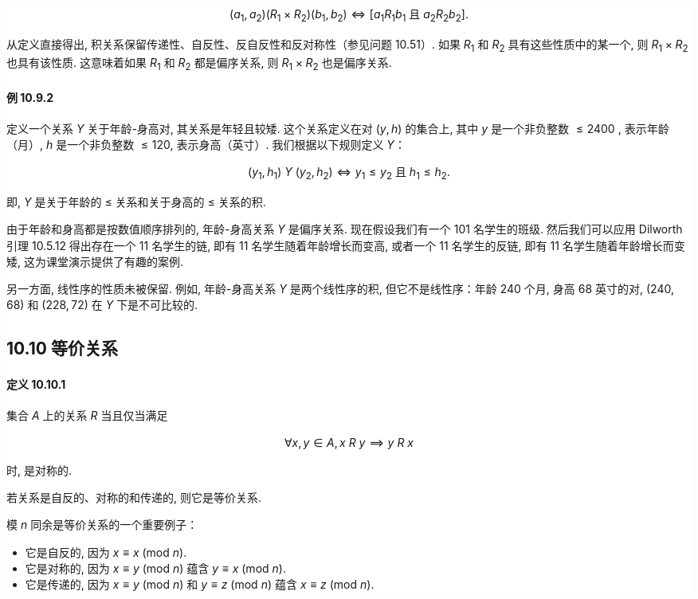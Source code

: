 $$
(a_1, a_2) (R_1 \times R_2) (b_1, b_2) \iff [a_1 R_1 b_1 \text{ 且 } a_2 R_2 b_2].
$$

从定义直接得出, 积关系保留传递性、自反性、反自反性和反对称性（参见问题
10.51）. 如果 $R_1$ 和 $R_2$ 具有这些性质中的某一个, 则 $R_1 \times R_2$
也具有该性质. 这意味着如果 $R_1$ 和 $R_2$ 都是偏序关系, 则
$R_1 \times R_2$ 也是偏序关系.

</div>

<div class="eg" markdown="1">

#### 例 10.9.2

定义一个关系 $Y$ 关于年龄-身高对, 其关系是年轻且较矮. 这个关系定义在对
$(y, h)$ 的集合上, 其中 $y$ 是一个非负整数 $\leq 2400$ , 表示年龄（月）,
$h$ 是一个非负整数 $\leq 120$, 表示身高（英寸）. 我们根据以下规则定义
$Y$：

$$
(y_1, h_1) \ Y \ (y_2, h_2) \iff y_1 \leq y_2 \text{ 且 } h_1 \leq h_2.
$$

即, $Y$ 是关于年龄的 $\leq$ 关系和关于身高的 $\leq$ 关系的积.

由于年龄和身高都是按数值顺序排列的, 年龄-身高关系 $Y$ 是偏序关系.
现在假设我们有一个 101 名学生的班级. 然后我们可以应用 Dilworth 引理
10.5.12 得出存在一个 11 名学生的链, 即有 11 名学生随着年龄增长而变高,
或者一个 11 名学生的反链, 即有 11 名学生随着年龄增长而变矮,
这为课堂演示提供了有趣的案例.

另一方面, 线性序的性质未被保留. 例如, 年龄-身高关系 $Y$
是两个线性序的积, 但它不是线性序：年龄 240 个月, 身高 68 英寸的对,
$(240, 68)$ 和 $(228, 72)$ 在 $Y$ 下是不可比较的.

</div>

## 10.10 等价关系

<div class="def" markdown="1">

#### 定义 10.10.1

集合 $A$ 上的关系 $R$ 当且仅当满足

$$
\forall x, y \in A, x \ R \ y \implies y \ R \ x
$$

时, 是对称的.

若关系是自反的、对称的和传递的, 则它是等价关系.

模 $n$ 同余是等价关系的一个重要例子：

-   它是自反的, 因为 $x \equiv x \ (\text{mod} \ n)$.
-   它是对称的, 因为 $x \equiv y \ (\text{mod} \ n)$ 蕴含
    $y \equiv x \ (\text{mod} \ n)$.
-   它是传递的, 因为 $x \equiv y \ (\text{mod} \ n)$ 和
    $y \equiv z \ (\text{mod} \ n)$ 蕴含
    $x \equiv z \ (\text{mod} \ n)$.
